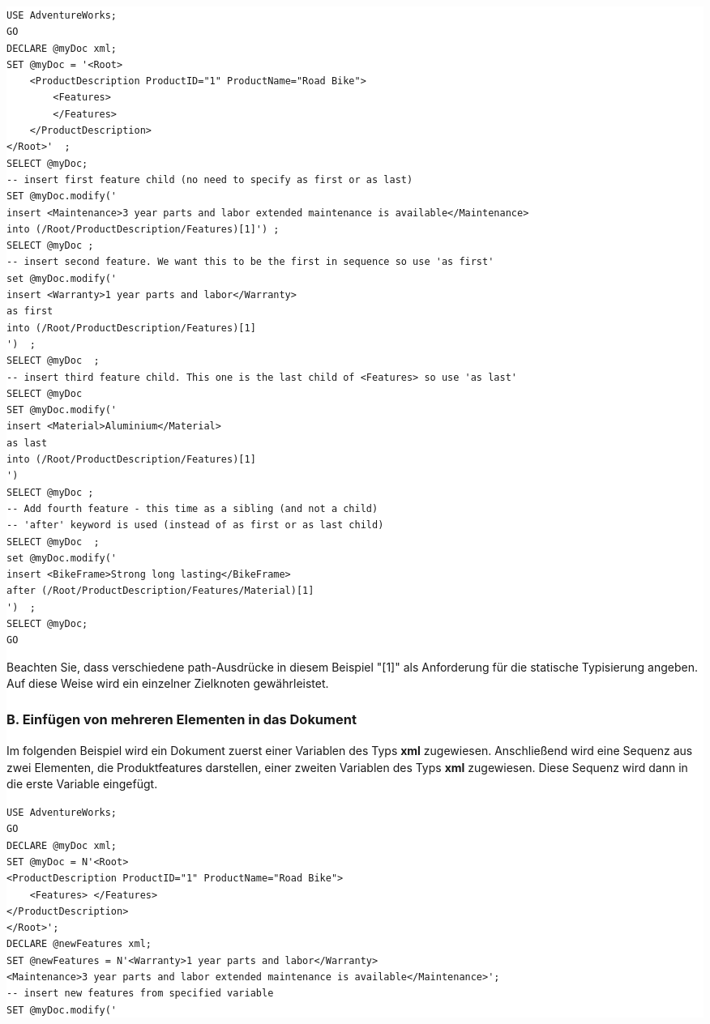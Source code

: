 ```  
USE AdventureWorks;  
GO  
DECLARE @myDoc xml;         
SET @myDoc = '<Root>         
    <ProductDescription ProductID="1" ProductName="Road Bike">         
        <Features>         
        </Features>         
    </ProductDescription>         
</Root>'  ;       
SELECT @myDoc;     
-- insert first feature child (no need to specify as first or as last)         
SET @myDoc.modify('         
insert <Maintenance>3 year parts and labor extended maintenance is available</Maintenance>   
into (/Root/ProductDescription/Features)[1]') ;  
SELECT @myDoc ;        
-- insert second feature. We want this to be the first in sequence so use 'as first'         
set @myDoc.modify('         
insert <Warranty>1 year parts and labor</Warranty>          
as first         
into (/Root/ProductDescription/Features)[1]         
')  ;       
SELECT @myDoc  ;       
-- insert third feature child. This one is the last child of <Features> so use 'as last'         
SELECT @myDoc         
SET @myDoc.modify('         
insert <Material>Aluminium</Material>          
as last         
into (/Root/ProductDescription/Features)[1]         
')         
SELECT @myDoc ;        
-- Add fourth feature - this time as a sibling (and not a child)         
-- 'after' keyword is used (instead of as first or as last child)         
SELECT @myDoc  ;       
set @myDoc.modify('         
insert <BikeFrame>Strong long lasting</BikeFrame>   
after (/Root/ProductDescription/Features/Material)[1]         
')  ;       
SELECT @myDoc;  
GO  
```  
  
 Beachten Sie, dass verschiedene path-Ausdrücke in diesem Beispiel "[1]" als Anforderung für die statische Typisierung angeben. Auf diese Weise wird ein einzelner Zielknoten gewährleistet.  
  
### <a name="b-inserting-multiple-elements-into-the-document"></a>B. Einfügen von mehreren Elementen in das Dokument  
 Im folgenden Beispiel wird ein Dokument zuerst einer Variablen des Typs **xml** zugewiesen. Anschließend wird eine Sequenz aus zwei Elementen, die Produktfeatures darstellen, einer zweiten Variablen des Typs **xml** zugewiesen. Diese Sequenz wird dann in die erste Variable eingefügt.  
  
```  
USE AdventureWorks;  
GO  
DECLARE @myDoc xml;  
SET @myDoc = N'<Root>             
<ProductDescription ProductID="1" ProductName="Road Bike">             
    <Features> </Features>             
</ProductDescription>             
</Root>';  
DECLARE @newFeatures xml;  
SET @newFeatures = N'<Warranty>1 year parts and labor</Warranty>            
<Maintenance>3 year parts and labor extended maintenance is available</Maintenance>';           
-- insert new features from specified variable            
SET @myDoc.modify('             
```